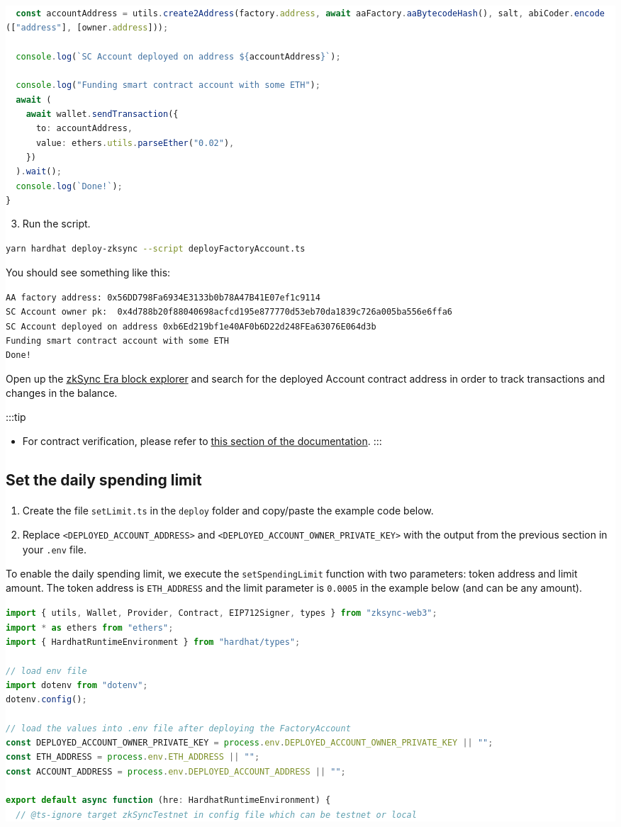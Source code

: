 ```typescript
  const accountAddress = utils.create2Address(factory.address, await aaFactory.aaBytecodeHash(), salt, abiCoder.encode(["address"], [owner.address]));

  console.log(`SC Account deployed on address ${accountAddress}`);

  console.log("Funding smart contract account with some ETH");
  await (
    await wallet.sendTransaction({
      to: accountAddress,
      value: ethers.utils.parseEther("0.02"),
    })
  ).wait();
  console.log(`Done!`);
}
```

3. Run the script.

```sh
yarn hardhat deploy-zksync --script deployFactoryAccount.ts
```

You should see something like this:

```txt
AA factory address: 0x56DD798Fa6934E3133b0b78A47B41E07ef1c9114
SC Account owner pk:  0x4d788b20f88040698acfcd195e877770d53eb70da1839c726a005ba556e6ffa6
SC Account deployed on address 0xb6Ed219bf1e40AF0b6D22d248FEa63076E064d3b
Funding smart contract account with some ETH
Done!
```

Open up the [zkSync Era block explorer](https://sepolia.explorer.zksync.io) and search for the deployed Account contract address in order to track transactions and changes in the balance.

:::tip

- For contract verification, please refer to [this section of the documentation](../../how-to/verify-contracts.md).
  :::

## Set the daily spending limit

1. Create the file `setLimit.ts` in the `deploy` folder and copy/paste the example code below.

2. Replace `<DEPLOYED_ACCOUNT_ADDRESS>` and `<DEPLOYED_ACCOUNT_OWNER_PRIVATE_KEY>` with the output from the previous section in your `.env` file.

To enable the daily spending limit, we execute the `setSpendingLimit` function with two parameters: token address and limit amount. The token address is `ETH_ADDRESS` and the limit parameter is `0.0005` in the example below (and can be any amount).

```typescript
import { utils, Wallet, Provider, Contract, EIP712Signer, types } from "zksync-web3";
import * as ethers from "ethers";
import { HardhatRuntimeEnvironment } from "hardhat/types";

// load env file
import dotenv from "dotenv";
dotenv.config();

// load the values into .env file after deploying the FactoryAccount
const DEPLOYED_ACCOUNT_OWNER_PRIVATE_KEY = process.env.DEPLOYED_ACCOUNT_OWNER_PRIVATE_KEY || "";
const ETH_ADDRESS = process.env.ETH_ADDRESS || "";
const ACCOUNT_ADDRESS = process.env.DEPLOYED_ACCOUNT_ADDRESS || "";

export default async function (hre: HardhatRuntimeEnvironment) {
  // @ts-ignore target zkSyncTestnet in config file which can be testnet or local
```
